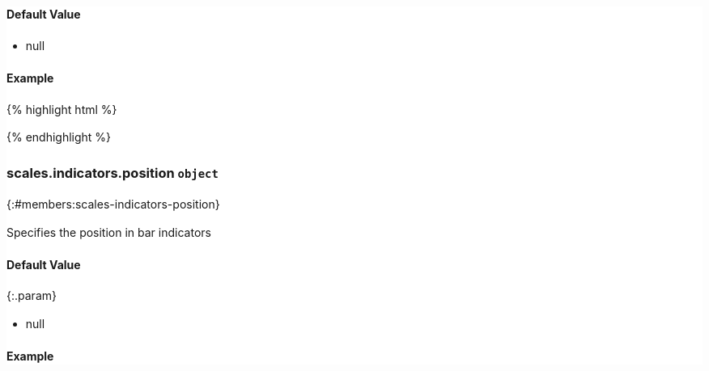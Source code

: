 #### Default Value






* null








#### Example


{% highlight html %}
 
<div id="LinearGauge1"></div> 
 
<script>
$("#LinearGauge1").ejLinearGauge({ readonly:false, scales: [{showBarPointers: false, showIndicators: true, indicators: [{height: 30,
type: "rectangle",position: {x: 80,y: 110},
stateRanges: [{endValue: 80,startValue: 50,backgroundColor: "Red",borderColor: "Green",textColor: null}],
value: 0, backgroundColor: "Red", border:{color: "Green"}, opacity:0.5}]}]});
</script>                 {% endhighlight %}







### scales.indicators.position `object`
{:#members:scales-indicators-position}








Specifies the position in bar indicators




#### Default Value






{:.param}
* null








#### Example
